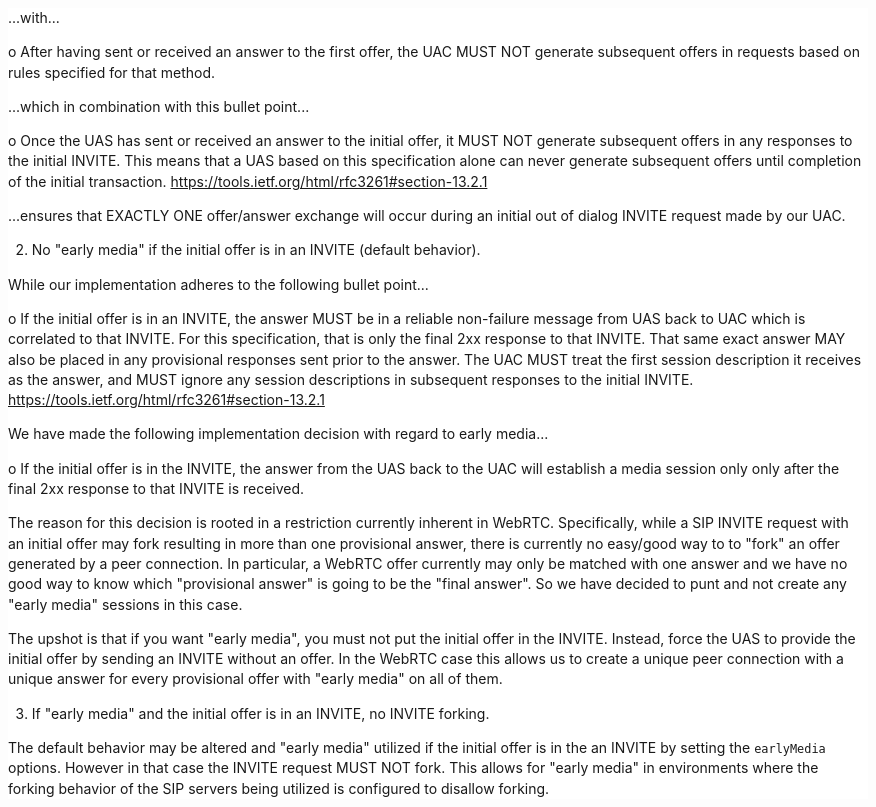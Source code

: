 ...with...

o  After having sent or received an answer to the first offer, the
   UAC MUST NOT generate subsequent offers in requests based on rules
   specified for that method.

...which in combination with this bullet point...

o  Once the UAS has sent or received an answer to the initial
   offer, it MUST NOT generate subsequent offers in any responses
   to the initial INVITE.  This means that a UAS based on this
   specification alone can never generate subsequent offers until
   completion of the initial transaction.
https://tools.ietf.org/html/rfc3261#section-13.2.1

...ensures that EXACTLY ONE offer/answer exchange will occur
during an initial out of dialog INVITE request made by our UAC.

2) No "early media" if the initial offer is in an INVITE (default behavior).

While our implementation adheres to the following bullet point...

o  If the initial offer is in an INVITE, the answer MUST be in a
   reliable non-failure message from UAS back to UAC which is
   correlated to that INVITE.  For this specification, that is
   only the final 2xx response to that INVITE.  That same exact
   answer MAY also be placed in any provisional responses sent
   prior to the answer.  The UAC MUST treat the first session
   description it receives as the answer, and MUST ignore any
   session descriptions in subsequent responses to the initial
   INVITE.
https://tools.ietf.org/html/rfc3261#section-13.2.1

We have made the following implementation decision with regard to early media...

o  If the initial offer is in the INVITE, the answer from the
   UAS back to the UAC will establish a media session only
   only after the final 2xx response to that INVITE is received.

The reason for this decision is rooted in a restriction currently
inherent in WebRTC. Specifically, while a SIP INVITE request with an
initial offer may fork resulting in more than one provisional answer,
there is currently no easy/good way to to "fork" an offer generated
by a peer connection. In particular, a WebRTC offer currently may only
be matched with one answer and we have no good way to know which
"provisional answer" is going to be the "final answer". So we have
decided to punt and not create any "early media" sessions in this case.

The upshot is that if you want "early media", you must not put the
initial offer in the INVITE. Instead, force the UAS to provide the
initial offer by sending an INVITE without an offer. In the WebRTC
case this allows us to create a unique peer connection with a unique
answer for every provisional offer with "early media" on all of them.

3) If "early media" and the initial offer is in an INVITE, no INVITE forking.

The default behavior may be altered and "early media" utilized if the
initial offer is in the an INVITE by setting the `earlyMedia` options.
However in that case the INVITE request MUST NOT fork. This allows for
"early media" in environments where the forking behavior of the SIP
servers being utilized is configured to disallow forking.
